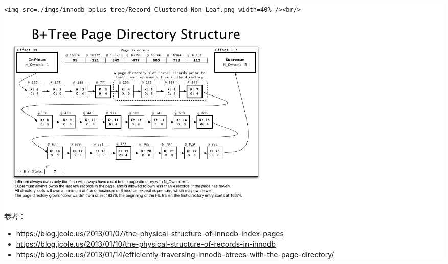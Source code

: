     <img src=./imgs/innodb_bplus_tree/Record_Clustered_Non_Leaf.png width=40% /><br/>

 <img src=./imgs/innodb_bplus_tree/B_Tree_Page_Directory_Structure.png width=60% />

参考：
- <https://blog.jcole.us/2013/01/07/the-physical-structure-of-innodb-index-pages>
- <https://blog.jcole.us/2013/01/10/the-physical-structure-of-records-in-innodb>
- <https://blog.jcole.us/2013/01/14/efficiently-traversing-innodb-btrees-with-the-page-directory/>



